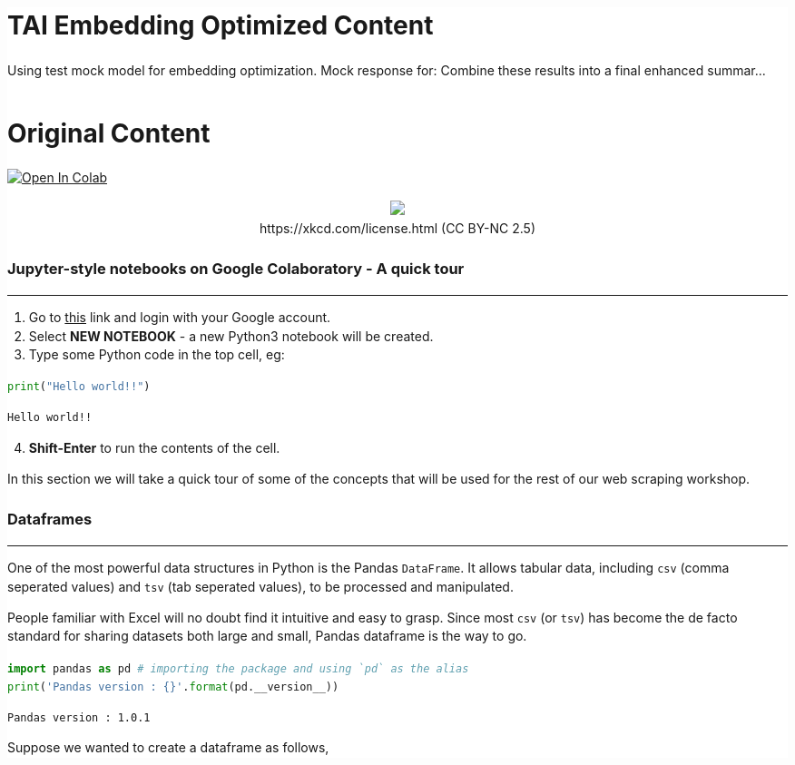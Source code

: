 # TAI Embedding Optimized Content

Using test mock model for embedding optimization. Mock response for: Combine these results into a final enhanced summar...

# Original Content

[![Open In Colab](../images/colab-badge.svg)](https://colab.research.google.com/github/MonashDataFluency/python-web-scraping/blob/master/notebooks/section-0-brief-python-refresher.ipynb)

<center><img src="../images/xkcd_python.png"></center>
<center>https://xkcd.com/license.html (CC BY-NC 2.5)</center>

### Jupyter-style notebooks on Google Colaboratory - A quick tour
---

1. Go to [this](https://colab.research.google.com) link  and login with your Google account.
2. Select **NEW NOTEBOOK** - a new Python3 notebook will be created.
3. Type some Python code in the top cell, eg:


```python
print("Hello world!!")
```

    Hello world!!
    

4. **Shift-Enter** to run the contents of the cell.

In this section we will take a quick tour of some of the concepts that will be used for the rest of our web scraping workshop.


### Dataframes
---

One of the most powerful data structures in Python is the Pandas `DataFrame`. It allows tabular data, including `csv` (comma seperated values) and `tsv` (tab seperated values), to be processed and manipulated.  

People familiar with Excel will no doubt find it intuitive and easy to grasp. Since most `csv` (or `tsv`) has become the de facto standard for sharing datasets both large and small, Pandas dataframe is the way to go.


```python
import pandas as pd # importing the package and using `pd` as the alias 
print('Pandas version : {}'.format(pd.__version__))
```

    Pandas version : 1.0.1
    

Suppose we wanted to create a dataframe as follows,
